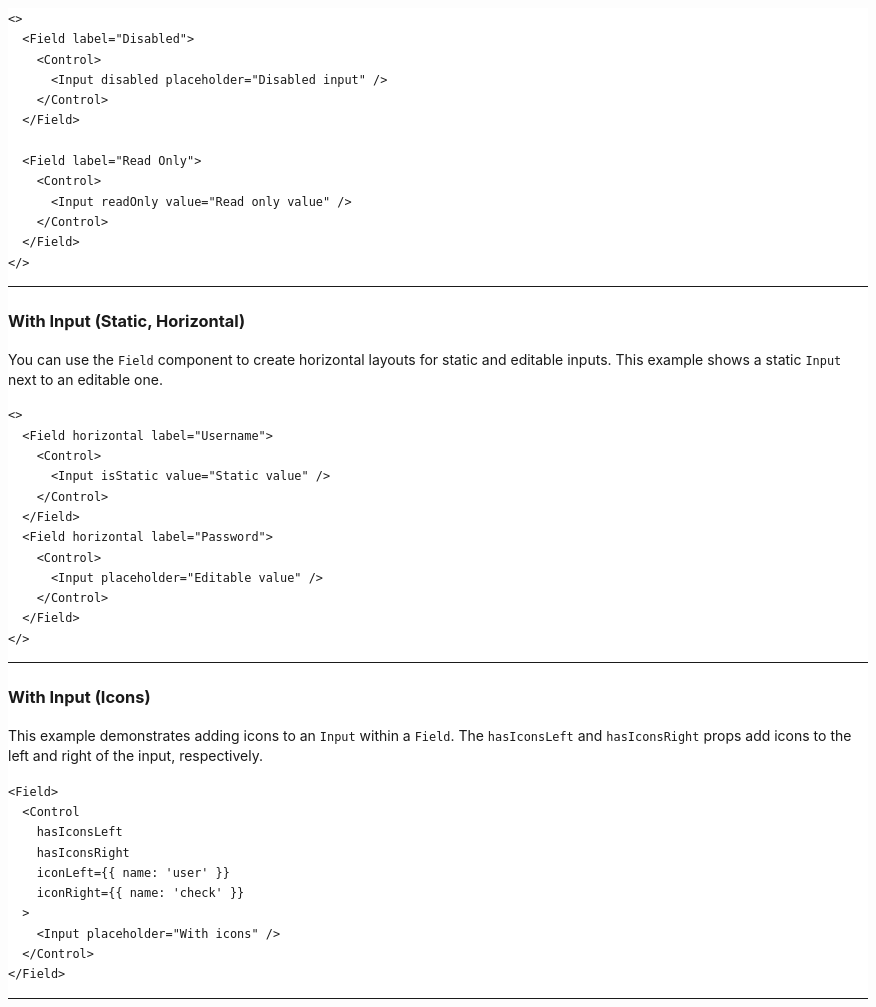 ```tsx live
<>
  <Field label="Disabled">
    <Control>
      <Input disabled placeholder="Disabled input" />
    </Control>
  </Field>

  <Field label="Read Only">
    <Control>
      <Input readOnly value="Read only value" />
    </Control>
  </Field>
</>
```

---

### With Input (Static, Horizontal)

You can use the `Field` component to create horizontal layouts for static and editable inputs. This example shows a static `Input` next to an editable one.

```tsx live
<>
  <Field horizontal label="Username">
    <Control>
      <Input isStatic value="Static value" />
    </Control>
  </Field>
  <Field horizontal label="Password">
    <Control>
      <Input placeholder="Editable value" />
    </Control>
  </Field>
</>
```

---

### With Input (Icons)

This example demonstrates adding icons to an `Input` within a `Field`. The `hasIconsLeft` and `hasIconsRight` props add icons to the left and right of the input, respectively.

```tsx live
<Field>
  <Control
    hasIconsLeft
    hasIconsRight
    iconLeft={{ name: 'user' }}
    iconRight={{ name: 'check' }}
  >
    <Input placeholder="With icons" />
  </Control>
</Field>
```

---